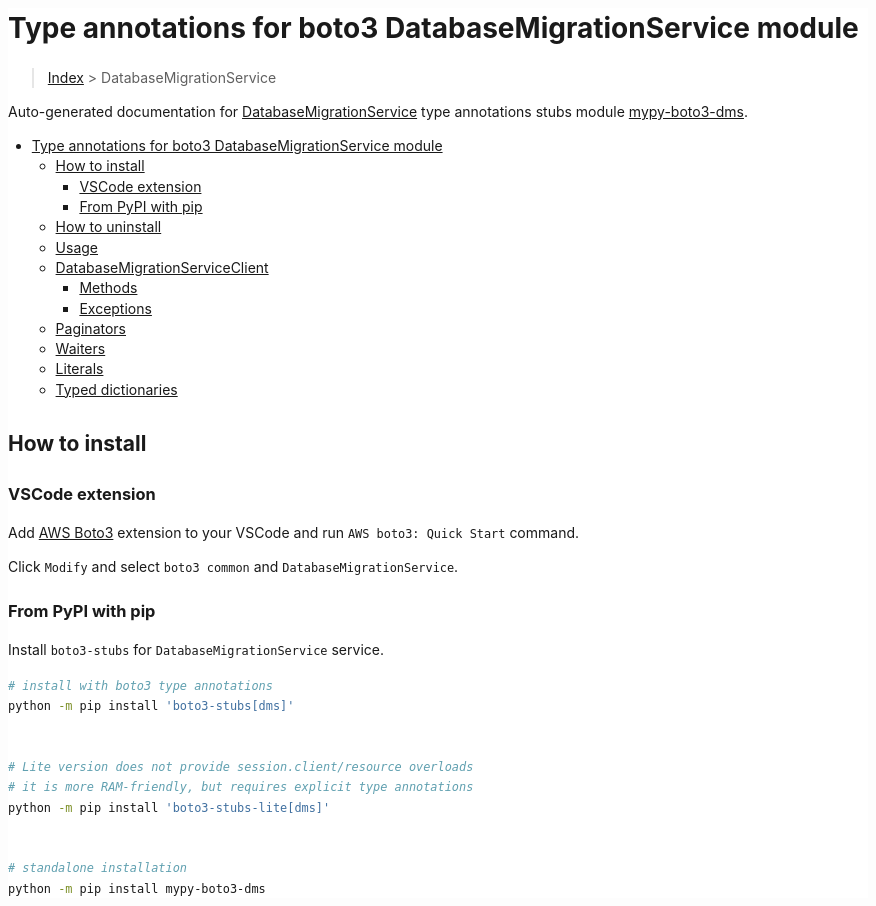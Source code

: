 <a id="type-annotations-for-boto3-databasemigrationservice-module"></a>

# Type annotations for boto3 DatabaseMigrationService module

> [Index](..) > DatabaseMigrationService

Auto-generated documentation for
[DatabaseMigrationService](https://boto3.amazonaws.com/v1/documentation/api/latest/reference/services/dms.html#DatabaseMigrationService)
type annotations stubs module
[mypy-boto3-dms](https://pypi.org/project/mypy-boto3-dms/).

- [Type annotations for boto3 DatabaseMigrationService module](#type-annotations-for-boto3-databasemigrationservice-module)
  - [How to install](#how-to-install)
    - [VSCode extension](#vscode-extension)
    - [From PyPI with pip](#from-pypi-with-pip)
  - [How to uninstall](#how-to-uninstall)
  - [Usage](#usage)
  - [DatabaseMigrationServiceClient](#databasemigrationserviceclient)
    - [Methods](#methods)
    - [Exceptions](#exceptions)
  - [Paginators](#paginators)
  - [Waiters](#waiters)
  - [Literals](#literals)
  - [Typed dictionaries](#typed-dictionaries)

<a id="how-to-install"></a>

## How to install

<a id="vscode-extension"></a>

### VSCode extension

Add
[AWS Boto3](https://marketplace.visualstudio.com/items?itemName=Boto3typed.boto3-ide)
extension to your VSCode and run `AWS boto3: Quick Start` command.

Click `Modify` and select `boto3 common` and `DatabaseMigrationService`.

<a id="from-pypi-with-pip"></a>

### From PyPI with pip

Install `boto3-stubs` for `DatabaseMigrationService` service.

```bash
# install with boto3 type annotations
python -m pip install 'boto3-stubs[dms]'


# Lite version does not provide session.client/resource overloads
# it is more RAM-friendly, but requires explicit type annotations
python -m pip install 'boto3-stubs-lite[dms]'


# standalone installation
python -m pip install mypy-boto3-dms
```
